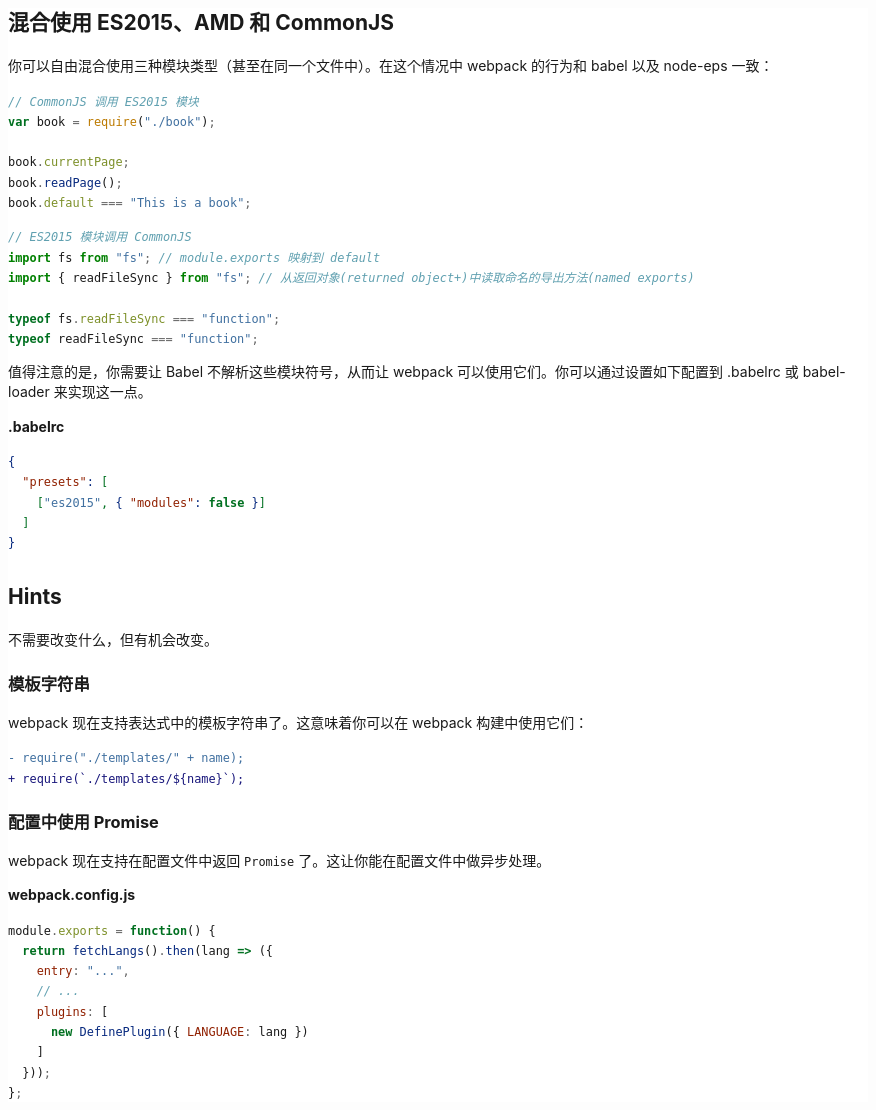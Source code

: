 ## 混合使用 ES2015、AMD 和 CommonJS

你可以自由混合使用三种模块类型（甚至在同一个文件中）。在这个情况中 webpack 的行为和 babel 以及 node-eps 一致：

```javascript
// CommonJS 调用 ES2015 模块
var book = require("./book");

book.currentPage;
book.readPage();
book.default === "This is a book";
```

```javascript
// ES2015 模块调用 CommonJS
import fs from "fs"; // module.exports 映射到 default
import { readFileSync } from "fs"; // 从返回对象(returned object+)中读取命名的导出方法(named exports)

typeof fs.readFileSync === "function";
typeof readFileSync === "function";
```

值得注意的是，你需要让 Babel 不解析这些模块符号，从而让 webpack 可以使用它们。你可以通过设置如下配置到 .babelrc 或 babel-loader 来实现这一点。

**.babelrc**

```json
{
  "presets": [
    ["es2015", { "modules": false }]
  ]
}
```

## Hints

不需要改变什么，但有机会改变。

### 模板字符串

webpack 现在支持表达式中的模板字符串了。这意味着你可以在 webpack 构建中使用它们：

``` diff
- require("./templates/" + name);
+ require(`./templates/${name}`);
```

### 配置中使用 Promise

webpack 现在支持在配置文件中返回 `Promise` 了。这让你能在配置文件中做异步处理。

**webpack.config.js**

``` js
module.exports = function() {
  return fetchLangs().then(lang => ({
    entry: "...",
    // ...
    plugins: [
      new DefinePlugin({ LANGUAGE: lang })
    ]
  }));
};
```
